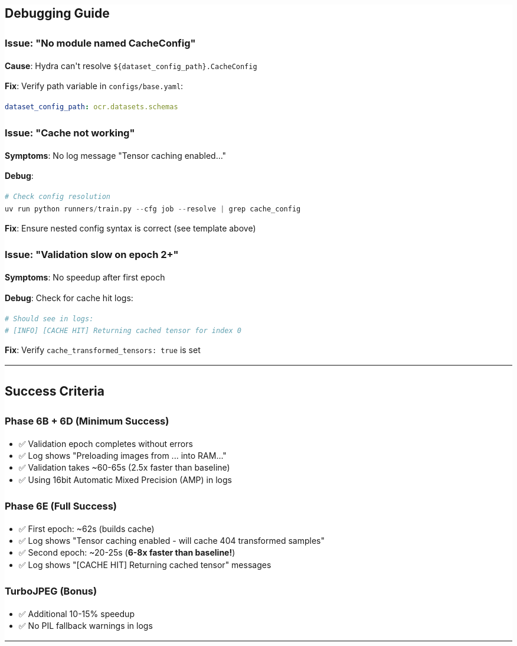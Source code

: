 
## Debugging Guide

### Issue: "No module named CacheConfig"

**Cause**: Hydra can't resolve `${dataset_config_path}.CacheConfig`

**Fix**: Verify path variable in `configs/base.yaml`:
```yaml
dataset_config_path: ocr.datasets.schemas
```

### Issue: "Cache not working"

**Symptoms**: No log message "Tensor caching enabled..."

**Debug**:
```python
# Check config resolution
uv run python runners/train.py --cfg job --resolve | grep cache_config
```

**Fix**: Ensure nested config syntax is correct (see template above)

### Issue: "Validation slow on epoch 2+"

**Symptoms**: No speedup after first epoch

**Debug**: Check for cache hit logs:
```python
# Should see in logs:
# [INFO] [CACHE HIT] Returning cached tensor for index 0
```

**Fix**: Verify `cache_transformed_tensors: true` is set

---

## Success Criteria

### Phase 6B + 6D (Minimum Success)
- ✅ Validation epoch completes without errors
- ✅ Log shows "Preloading images from ... into RAM..."
- ✅ Validation takes ~60-65s (2.5x faster than baseline)
- ✅ Using 16bit Automatic Mixed Precision (AMP) in logs

### Phase 6E (Full Success)
- ✅ First epoch: ~62s (builds cache)
- ✅ Log shows "Tensor caching enabled - will cache 404 transformed samples"
- ✅ Second epoch: ~20-25s (**6-8x faster than baseline!**)
- ✅ Log shows "[CACHE HIT] Returning cached tensor" messages

### TurboJPEG (Bonus)
- ✅ Additional 10-15% speedup
- ✅ No PIL fallback warnings in logs

---